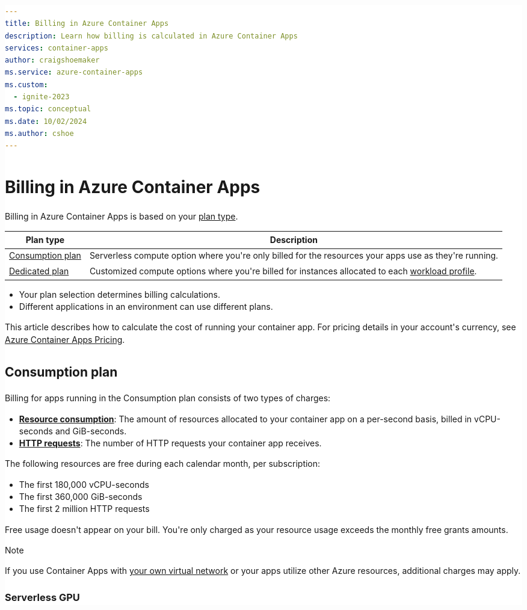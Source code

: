 ```yaml
---
title: Billing in Azure Container Apps
description: Learn how billing is calculated in Azure Container Apps
services: container-apps
author: craigshoemaker
ms.service: azure-container-apps
ms.custom:
  - ignite-2023
ms.topic: conceptual
ms.date: 10/02/2024
ms.author: cshoe
---
```


# Billing in Azure Container Apps

Billing in Azure Container Apps is based on your [plan type](plans.md).

| Plan type | Description |
|--|--|
| [Consumption plan](#consumption-plan) | Serverless compute option where you're only billed for the resources your apps use as they're running. |
| [Dedicated plan](#consumption-dedicated) | Customized compute options where you're billed for instances allocated to each [workload profile](workload-profiles-overview.md). |

- Your plan selection determines billing calculations.
- Different applications in an environment can use different plans.

This article describes how to calculate the cost of running your container app. For pricing details in your account's currency, see [Azure Container Apps Pricing](https://azure.microsoft.com/pricing/details/container-apps/).

## Consumption plan

Billing for apps running in the Consumption plan consists of two types of charges:

- **[Resource consumption](#resource-consumption-charges)**: The amount of resources allocated to your container app on a per-second basis, billed in vCPU-seconds and GiB-seconds.
- **[HTTP requests](#request-charges)**: The number of HTTP requests your container app receives.

The following resources are free during each calendar month, per subscription:

- The first 180,000 vCPU-seconds
- The first 360,000 GiB-seconds
- The first 2 million HTTP requests

Free usage doesn't appear on your bill. You're only charged as your resource usage exceeds the monthly free grants amounts.

> [!NOTE]
> If you use Container Apps with [your own virtual network](networking.md#managed-resources) or your apps utilize other Azure resources, additional charges may apply.

### Serverless GPU
